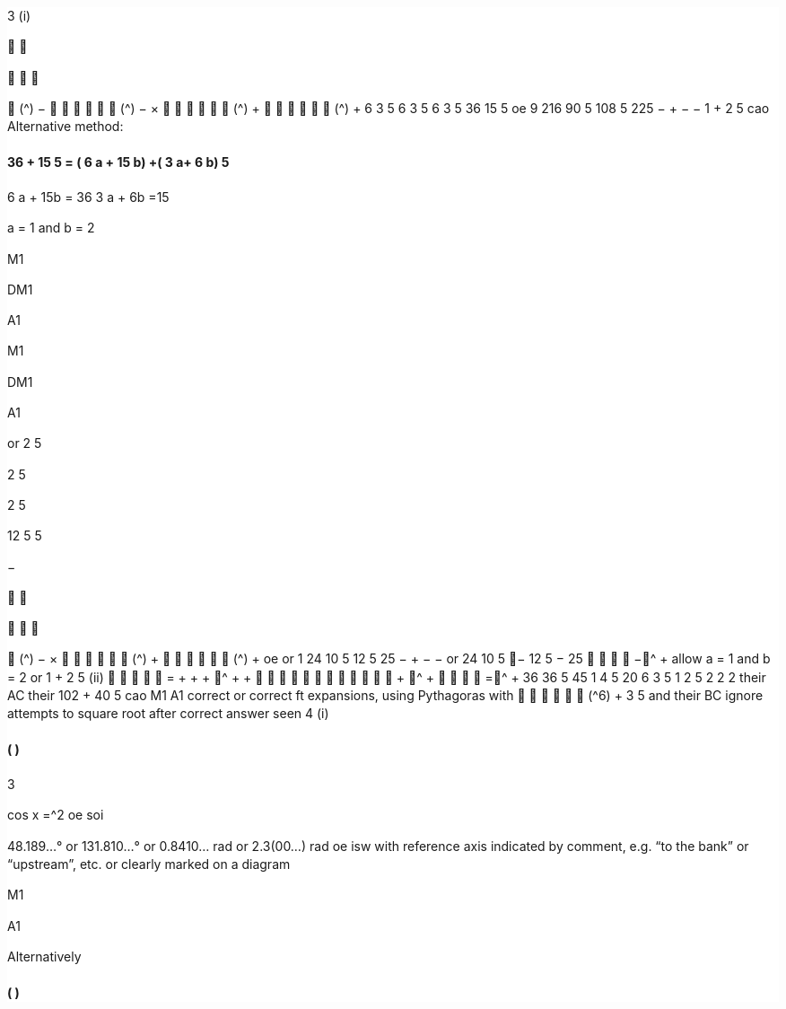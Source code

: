 3 (i) 

   

    

 (^) −       (^) − ×       (^) +       (^) + 6 3 5 6 3 5 6 3 5 36 15 5 oe 9 216 90 5 108 5 225 − + − − 1 + 2 5 cao Alternative method: 

#### 36 + 15 5 = ( 6 a + 15 b) +( 3 a+ 6 b) 5 

 6 a + 15b = 36 3 a + 6b =15 

 a = 1 and b = 2 

 M1 

 DM1 

 A1 

 M1 

 DM1 

 A1 

 or 2 5 

 2 5 

 2 5 

 12 5 5 

 − 

   

    

 (^) − ×       (^) +       (^) + oe or 1 24 10 5 12 5 25 − + − − or 24 10 5 − 12 5 − 25     −^ + allow a = 1 and b = 2 or 1 + 2 5 (ii)      = + + + ^ + +             + ^ +     =^ + 36 36 5 45 1 4 5 20 6 3 5 1 2 5 2 2 2 their AC their 102 + 40 5 cao M1 A1 correct or correct ft expansions, using Pythagoras with       (^6) + 3 5 and their BC ignore attempts to square root after correct answer seen 4 (i) 

#### ( ) 

 3 

 cos x =^2 oe soi 

 48.189…° or 131.810…° or 0.8410… rad or 2.3(00…) rad oe isw with reference axis indicated by comment, e.g. “to the bank” or “upstream”, etc. or clearly marked on a diagram 

 M1 

 A1 

 Alternatively 

#### ( ) 
